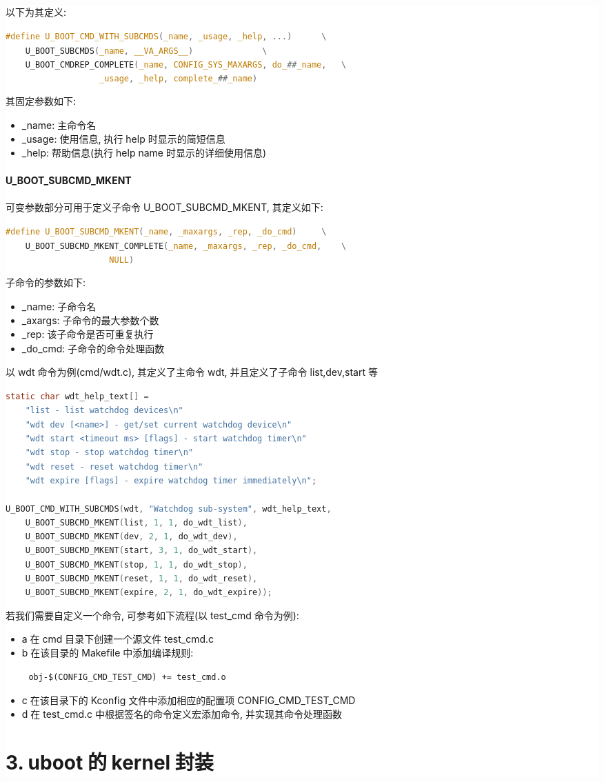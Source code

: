 以下为其定义:
```C
#define U_BOOT_CMD_WITH_SUBCMDS(_name, _usage, _help, ...)		\
	U_BOOT_SUBCMDS(_name, __VA_ARGS__)				\
	U_BOOT_CMDREP_COMPLETE(_name, CONFIG_SYS_MAXARGS, do_##_name,	\
			       _usage, _help, complete_##_name)
```
其固定参数如下:
*  _name: 主命令名
* _usage: 使用信息, 执行 help 时显示的简短信息
* _help: 帮助信息(执行 help name 时显示的详细使用信息)

#### U_BOOT_SUBCMD_MKENT
可变参数部分可用于定义子命令 U_BOOT_SUBCMD_MKENT, 其定义如下:
```c
#define U_BOOT_SUBCMD_MKENT(_name, _maxargs, _rep, _do_cmd)		\
	U_BOOT_SUBCMD_MKENT_COMPLETE(_name, _maxargs, _rep, _do_cmd,	\
				     NULL)
```
子命令的参数如下:
* _name: 子命令名
* _axargs: 子命令的最大参数个数
* _rep: 该子命令是否可重复执行
* _do_cmd: 子命令的命令处理函数

以 wdt 命令为例(cmd/wdt.c), 其定义了主命令 wdt, 并且定义了子命令 list,dev,start 等

```c
static char wdt_help_text[] =
	"list - list watchdog devices\n"
	"wdt dev [<name>] - get/set current watchdog device\n"
	"wdt start <timeout ms> [flags] - start watchdog timer\n"
	"wdt stop - stop watchdog timer\n"
	"wdt reset - reset watchdog timer\n"
	"wdt expire [flags] - expire watchdog timer immediately\n";

U_BOOT_CMD_WITH_SUBCMDS(wdt, "Watchdog sub-system", wdt_help_text,
	U_BOOT_SUBCMD_MKENT(list, 1, 1, do_wdt_list),
	U_BOOT_SUBCMD_MKENT(dev, 2, 1, do_wdt_dev),
	U_BOOT_SUBCMD_MKENT(start, 3, 1, do_wdt_start),
	U_BOOT_SUBCMD_MKENT(stop, 1, 1, do_wdt_stop),
	U_BOOT_SUBCMD_MKENT(reset, 1, 1, do_wdt_reset),
	U_BOOT_SUBCMD_MKENT(expire, 2, 1, do_wdt_expire));
```
若我们需要自定义一个命令, 可参考如下流程(以 test_cmd 命令为例):
* a 在 cmd 目录下创建一个源文件 test_cmd.c
* b 在该目录的 Makefile 中添加编译规则:

```text
   　obj-$(CONFIG_CMD_TEST_CMD) += test_cmd.o
```
* c 在该目录下的 Kconfig 文件中添加相应的配置项 CONFIG_CMD_TEST_CMD
* d 在 test_cmd.c 中根据签名的命令定义宏添加命令, 并实现其命令处理函数

# 3. uboot 的 kernel 封装
